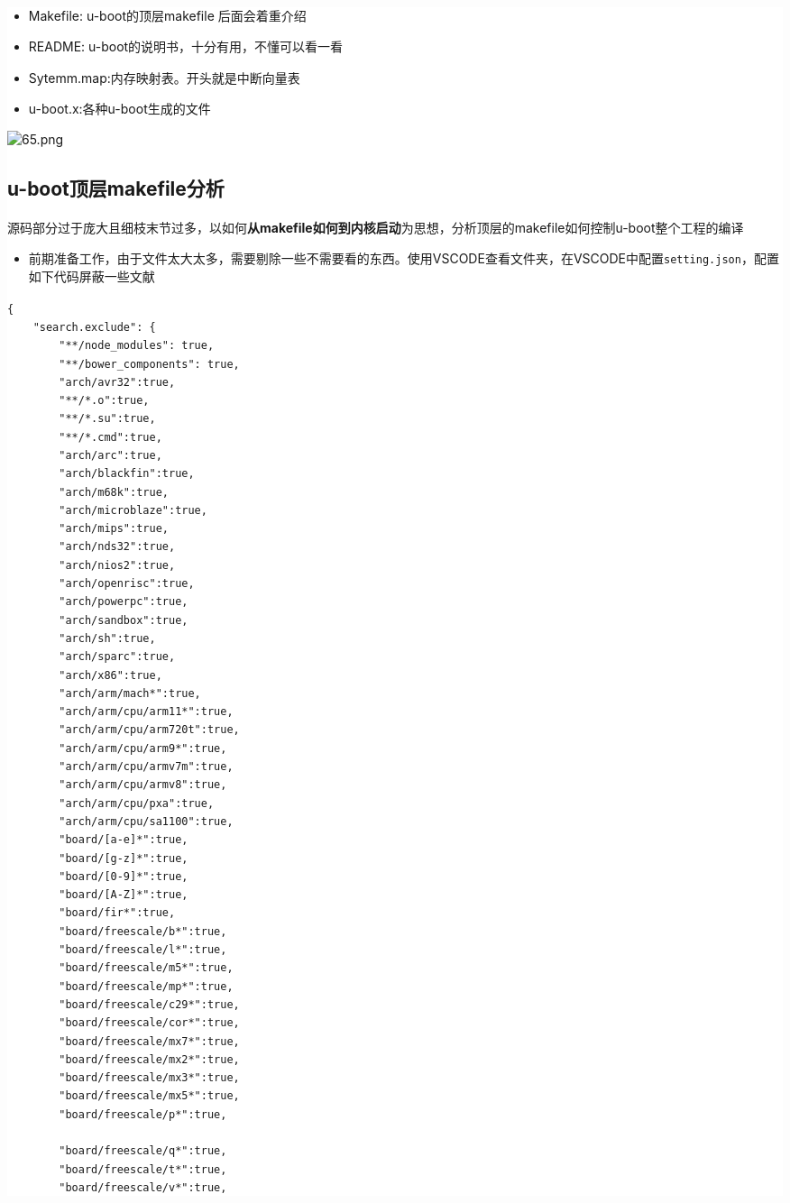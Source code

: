 * Makefile: u-boot的顶层makefile 后面会着重介绍

* README: u-boot的说明书，十分有用，不懂可以看一看

* Sytemm.map:内存映射表。开头就是中断向量表

* u-boot.x:各种u-boot生成的文件

![65.png](.\pictures\65.png "65.png")


## u-boot顶层makefile分析
源码部分过于庞大且细枝末节过多，以如何**从makefile如何到内核启动**为思想，分析顶层的makefile如何控制u-boot整个工程的编译

* 前期准备工作，由于文件太大太多，需要剔除一些不需要看的东西。使用VSCODE查看文件夹，在VSCODE中配置`setting.json`，配置如下代码屏蔽一些文献

```
{
    "search.exclude": {
        "**/node_modules": true,
        "**/bower_components": true,
        "arch/avr32":true,
        "**/*.o":true,
        "**/*.su":true,
        "**/*.cmd":true,
        "arch/arc":true,
        "arch/blackfin":true,
        "arch/m68k":true,
        "arch/microblaze":true,
        "arch/mips":true,
        "arch/nds32":true,
        "arch/nios2":true,
        "arch/openrisc":true,
        "arch/powerpc":true,
        "arch/sandbox":true,
        "arch/sh":true,
        "arch/sparc":true,
        "arch/x86":true,
        "arch/arm/mach*":true,
        "arch/arm/cpu/arm11*":true,
        "arch/arm/cpu/arm720t":true,
        "arch/arm/cpu/arm9*":true,
        "arch/arm/cpu/armv7m":true,
        "arch/arm/cpu/armv8":true,
        "arch/arm/cpu/pxa":true,
        "arch/arm/cpu/sa1100":true,
        "board/[a-e]*":true,
        "board/[g-z]*":true, 
        "board/[0-9]*":true, 
        "board/[A-Z]*":true, 
        "board/fir*":true, 
        "board/freescale/b*":true, 
        "board/freescale/l*":true, 
        "board/freescale/m5*":true, 
        "board/freescale/mp*":true, 
        "board/freescale/c29*":true,
        "board/freescale/cor*":true,
        "board/freescale/mx7*":true,
        "board/freescale/mx2*":true,
        "board/freescale/mx3*":true,
        "board/freescale/mx5*":true, 
        "board/freescale/p*":true,

        "board/freescale/q*":true,
        "board/freescale/t*":true,
        "board/freescale/v*":true,
```